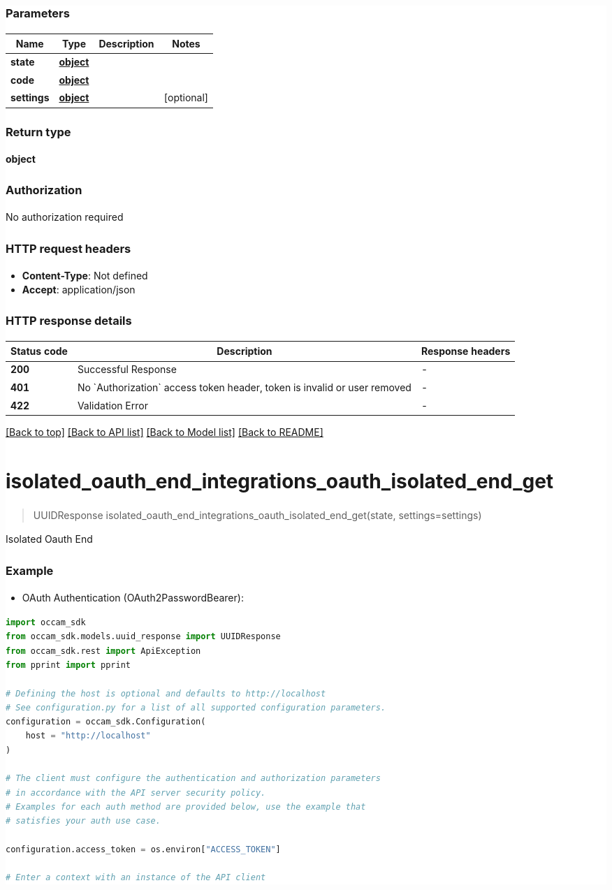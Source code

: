 

### Parameters


Name | Type | Description  | Notes
------------- | ------------- | ------------- | -------------
 **state** | [**object**](.md)|  | 
 **code** | [**object**](.md)|  | 
 **settings** | [**object**](.md)|  | [optional] 

### Return type

**object**

### Authorization

No authorization required

### HTTP request headers

 - **Content-Type**: Not defined
 - **Accept**: application/json

### HTTP response details

| Status code | Description | Response headers |
|-------------|-------------|------------------|
**200** | Successful Response |  -  |
**401** | No &#x60;Authorization&#x60; access token header, token is invalid or user removed |  -  |
**422** | Validation Error |  -  |

[[Back to top]](#) [[Back to API list]](../README.md#documentation-for-api-endpoints) [[Back to Model list]](../README.md#documentation-for-models) [[Back to README]](../README.md)

# **isolated_oauth_end_integrations_oauth_isolated_end_get**
> UUIDResponse isolated_oauth_end_integrations_oauth_isolated_end_get(state, settings=settings)

Isolated Oauth End

### Example

* OAuth Authentication (OAuth2PasswordBearer):

```python
import occam_sdk
from occam_sdk.models.uuid_response import UUIDResponse
from occam_sdk.rest import ApiException
from pprint import pprint

# Defining the host is optional and defaults to http://localhost
# See configuration.py for a list of all supported configuration parameters.
configuration = occam_sdk.Configuration(
    host = "http://localhost"
)

# The client must configure the authentication and authorization parameters
# in accordance with the API server security policy.
# Examples for each auth method are provided below, use the example that
# satisfies your auth use case.

configuration.access_token = os.environ["ACCESS_TOKEN"]

# Enter a context with an instance of the API client
```